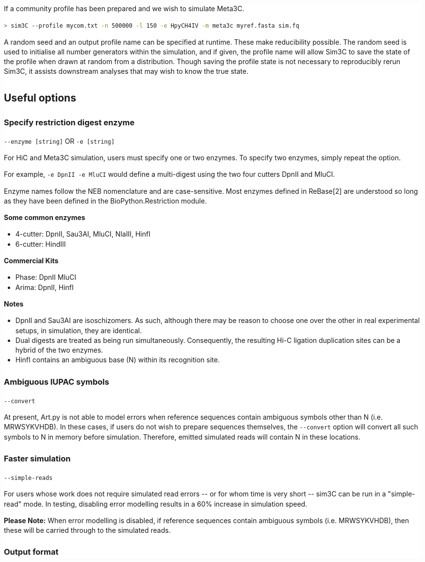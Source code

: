 If a community profile has been prepared and we wish to simulate Meta3C.
```bash
> sim3C --profile mycom.txt -n 500000 -l 150 -e HpyCH4IV -m meta3c myref.fasta sim.fq
```

A random seed and an output profile name can be specified at runtime. These make reducibility possible. The random seed is used to initialise all number generators within the simulation, and if given, the profile name will allow Sim3C to save the state of the profile when drawn at random from a distribution. Though saving the profile state is not necessary to reproducibly rerun Sim3C, it assists downstream analyses that may wish to know the true state.

## Useful options

### Specify restriction digest enzyme

```--enzyme [string]``` OR ```-e [string]```


For HiC and Meta3C simulation, users must specify one or two enzymes. To specify two enzymes, simply repeat the option.

For example, ```-e DpnII -e MluCI``` would define a multi-digest using the two four cutters DpnII and MluCI.

Enzyme names follow the NEB nomenclature and are case-sensitive. Most enzymes defined in ReBase[2] are understood so long as they have been defined in the BioPython.Restriction module.

**Some common enzymes**
- 4-cutter: DpnII, Sau3AI, MluCI, NlaIII, HinfI
- 6-cutter: HindIII

**Commercial Kits** 
- Phase: DpnII MluCI
- Arima: DpnII, HinfI

**Notes**
- DpnII and Sau3AI are isoschizomers. As such, although there may be reason to choose one over the other in real experimental setups, in simulation, they are identical.
- Dual digests are treated as being run simultaneously. Consequently, the resulting Hi-C ligation duplication sites can be a hybrid of the two enzymes.
- HinfI contains an ambiguous base (N) within its recognition site.

### Ambiguous IUPAC symbols

```--convert```

At present, Art.py is not able to model errors when reference sequences contain ambiguous symbols other than N (i.e. MRWSYKVHDB). In these cases, if users do not wish to prepare sequences themselves, the `--convert` option will convert all such symbols to N in memory before simulation. Therefore, emitted simulated reads will contain N in these locations.

### Faster simulation

```--simple-reads```

For users whose work does not require simulated read errors -- or for whom time is very short -- sim3C can be run in a "simple-read" mode. In testing, disabling error modelling results in a 60% increase in simulation speed.

**Please Note:** When error modelling is disabled, if reference sequences contain ambiguous symbols (i.e. MRWSYKVHDB), then these will be carried through to the simulated reads.

### Output format

```